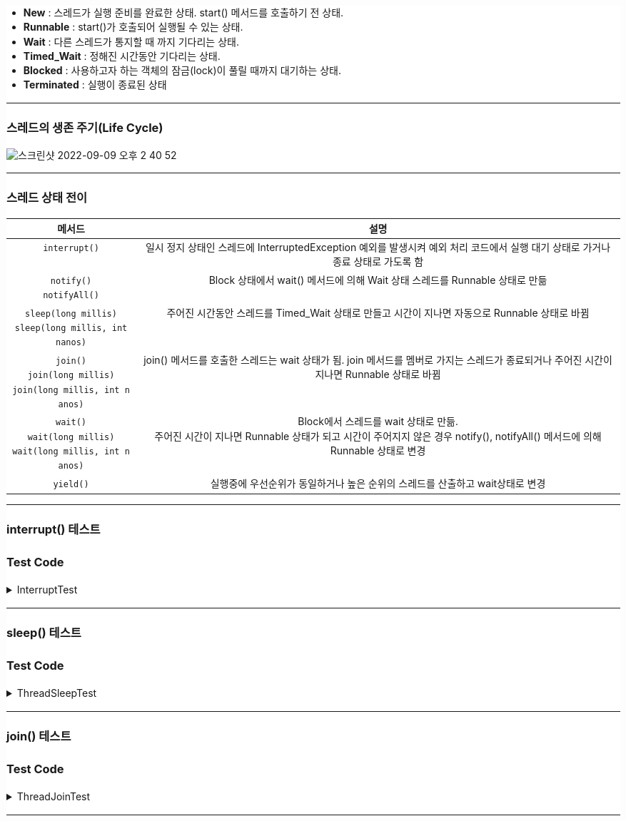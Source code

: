 - **New** : 스레드가 실행 준비를 완료한 상태. start() 메서드를 호출하기 전 상태.
- **Runnable** : start()가 호출되어 실행될 수 있는 상태.
- **Wait** : 다른 스레드가 통지할 때 까지 기다리는 상태.
- **Timed_Wait** : 정해진 시간동안 기다리는 상태.
- **Blocked** : 사용하고자 하는 객체의 잠금(lock)이 풀릴 때까지 대기하는 상태.
- **Terminated** : 실행이 종료된 상태

---
### 스레드의 생존 주기(Life Cycle)

<img width="861" alt="스크린샷 2022-09-09 오후 2 40 52" src="https://user-images.githubusercontent.com/87689191/189279263-897dd6ac-13a3-44dc-ac4c-1cbcdde5aba5.png">


---
### 스레드 상태 전이

| **메서드**  | **설명** |
|:---:| :---:|
|`interrupt()`| 일시 정지 상태인 스레드에 InterruptedException 예외를 발생시켜 예외 처리 코드에서 실행 대기 상태로 가거나 종료 상태로 가도록 함|
|`notify()` <br/> `notifyAll()`| Block 상태에서 wait() 메서드에 의해 Wait 상태 스레드를 Runnable 상태로 만듦 |
|`sleep(long millis)` <br/> `sleep(long millis, int nanos)` | 주어진 시간동안 스레드를 Timed_Wait 상태로 만들고 시간이 지나면 자동으로 Runnable 상태로 바뀜 |
| `join()` <br/> `join(long millis)` <br/> `join(long millis, int nanos)` | join() 메서드를 호출한 스레드는 wait 상태가 됨. join 메서드를 멤버로 가지는 스레드가 종료되거나 주어진 시간이 지나면 Runnable 상태로 바뀜 |
|`wait()` <br/> `wait(long millis)` <br/> `wait(long millis, int nanos)` | Block에서 스레드를 wait 상태로 만듦. <br/> 주어진 시간이 지나면 Runnable 상태가 되고 시간이 주어지지 않은 경우 notify(), notifyAll() 메서드에 의해 Runnable 상태로 변경|
|`yield()` | 실행중에 우선순위가 동일하거나 높은 순위의 스레드를 산출하고 wait상태로 변경 |

  
---

### interrupt() 테스트

### Test Code

<details><summary> InterruptTest </summary></details>

---

### sleep() 테스트

### Test Code

<details><summary> ThreadSleepTest </summary></details>

---
### join() 테스트
### Test Code

<details><summary> ThreadJoinTest </summary></details>

---